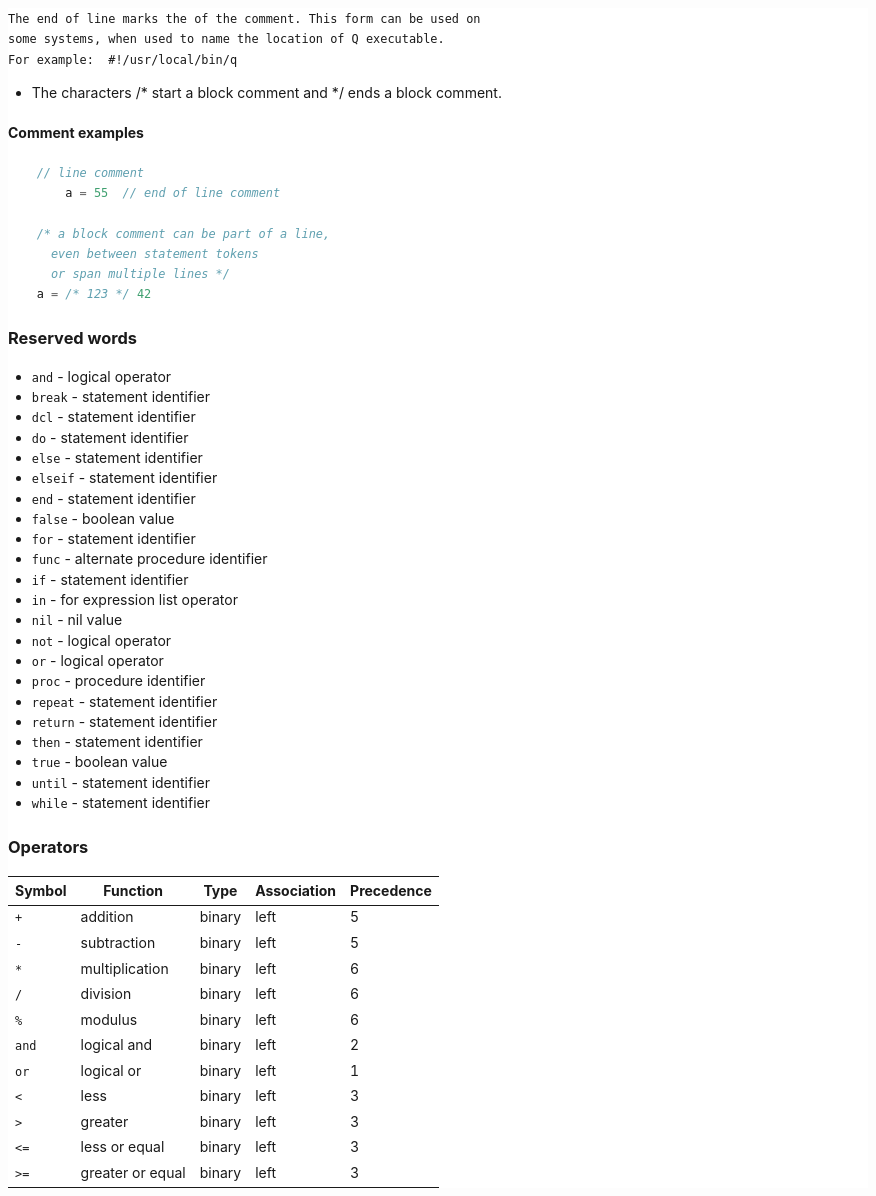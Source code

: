     The end of line marks the of the comment. This form can be used on 
	some systems, when used to name the location of Q executable. 
	For example:  #!/usr/local/bin/q
	
* The characters   /* start a block comment and */   ends a block comment.

#### Comment examples
```` d
    // line comment
        a = 55  // end of line comment

    /* a block comment can be part of a line,
      even between statement tokens
      or span multiple lines */
    a = /* 123 */ 42
````

### Reserved words

* `and` - logical operator 
* `break` - statement identifier
* `dcl` - statement identifier
* `do` - statement identifier
* `else` - statement identifier
* `elseif` - statement identifier
* `end` - statement identifier
* `false` - boolean value
* `for` - statement identifier
* `func` - alternate procedure identifier
* `if` - statement identifier
* `in` - for expression list operator
* `nil` - nil value
* `not` - logical operator 
* `or` - logical operator 
* `proc` - procedure identifier
* `repeat` - statement identifier
* `return` - statement identifier
* `then` - statement identifier
* `true` - boolean value
* `until` - statement identifier
* `while`	- statement identifier


### Operators 

| Symbol | Function         | Type    |	Association | Precedence |
| -------|------------------|---------|-------------|------------|
| `+`    | addition         | binary  |	left        | 5          |
| `-`    | subtraction      | binary  | left        | 5          |
| `*`    | multiplication   | binary  |	left        | 6          |
| `/`    | division         | binary  |	left        | 6          |
| `%`    | modulus          | binary  |	left        | 6          |
| `and`  | logical and      | binary  | left        | 2          |
| `or`   | logical or       | binary  | left        | 1          |
| `<`    | less             | binary  | left        | 3          |
| `>`    | greater          | binary  | left        | 3          |
| `<=`   | less or equal    | binary  | left        | 3          |
| `>=`   | greater or equal | binary  | left        | 3          |